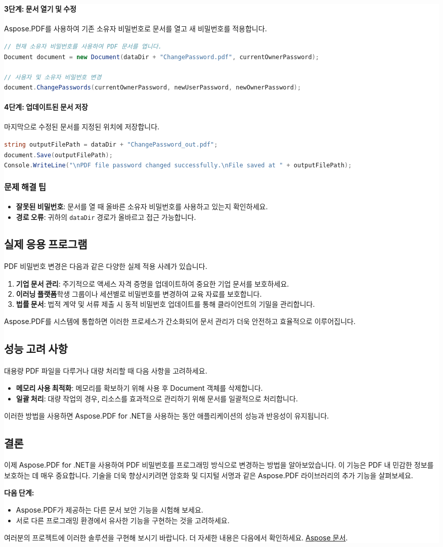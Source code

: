 #### 3단계: 문서 열기 및 수정

Aspose.PDF를 사용하여 기존 소유자 비밀번호로 문서를 열고 새 비밀번호를 적용합니다.

```csharp
// 현재 소유자 비밀번호를 사용하여 PDF 문서를 엽니다.
Document document = new Document(dataDir + "ChangePassword.pdf", currentOwnerPassword);

// 사용자 및 소유자 비밀번호 변경
document.ChangePasswords(currentOwnerPassword, newUserPassword, newOwnerPassword);
```

#### 4단계: 업데이트된 문서 저장

마지막으로 수정된 문서를 지정된 위치에 저장합니다.

```csharp
string outputFilePath = dataDir + "ChangePassword_out.pdf";
document.Save(outputFilePath);
Console.WriteLine("\nPDF file password changed successfully.\nFile saved at " + outputFilePath);
```

### 문제 해결 팁

- **잘못된 비밀번호**: 문서를 열 때 올바른 소유자 비밀번호를 사용하고 있는지 확인하세요.
- **경로 오류**: 귀하의 `dataDir` 경로가 올바르고 접근 가능합니다.

## 실제 응용 프로그램

PDF 비밀번호 변경은 다음과 같은 다양한 실제 적용 사례가 있습니다.

1. **기업 문서 관리**: 주기적으로 액세스 자격 증명을 업데이트하여 중요한 기업 문서를 보호하세요.
2. **이러닝 플랫폼**학생 그룹이나 세션별로 비밀번호를 변경하여 교육 자료를 보호합니다.
3. **법률 문서**: 법적 계약 및 서류 제출 시 동적 비밀번호 업데이트를 통해 클라이언트의 기밀을 관리합니다.

Aspose.PDF를 시스템에 통합하면 이러한 프로세스가 간소화되어 문서 관리가 더욱 안전하고 효율적으로 이루어집니다.

## 성능 고려 사항

대용량 PDF 파일을 다루거나 대량 처리할 때 다음 사항을 고려하세요.

- **메모리 사용 최적화**: 메모리를 확보하기 위해 사용 후 Document 객체를 삭제합니다.
- **일괄 처리**: 대량 작업의 경우, 리소스를 효과적으로 관리하기 위해 문서를 일괄적으로 처리합니다.

이러한 방법을 사용하면 Aspose.PDF for .NET을 사용하는 동안 애플리케이션의 성능과 반응성이 유지됩니다.

## 결론

이제 Aspose.PDF for .NET을 사용하여 PDF 비밀번호를 프로그래밍 방식으로 변경하는 방법을 알아보았습니다. 이 기능은 PDF 내 민감한 정보를 보호하는 데 매우 중요합니다. 기술을 더욱 향상시키려면 암호화 및 디지털 서명과 같은 Aspose.PDF 라이브러리의 추가 기능을 살펴보세요.

**다음 단계:**
- Aspose.PDF가 제공하는 다른 문서 보안 기능을 시험해 보세요.
- 서로 다른 프로그래밍 환경에서 유사한 기능을 구현하는 것을 고려하세요.

여러분의 프로젝트에 이러한 솔루션을 구현해 보시기 바랍니다. 더 자세한 내용은 다음에서 확인하세요. [Aspose 문서](https://reference.aspose.com/pdf/net/).

